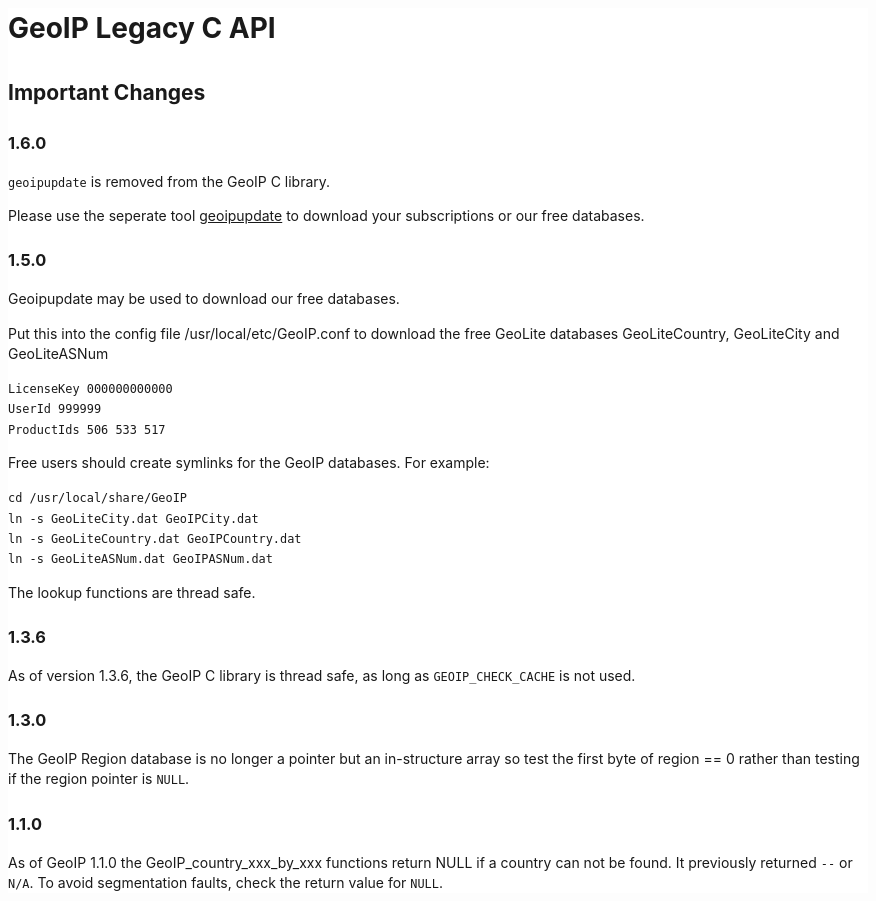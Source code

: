 # GeoIP Legacy C API #

## Important Changes ##

### 1.6.0 ###

`geoipupdate` is removed from the GeoIP C library.

Please use the seperate tool [geoipupdate](https://github.com/maxmind/geoipupdate) to download your subscriptions or our
free databases.

### 1.5.0 ###

Geoipupdate may be used to download our free databases.

Put this into the config file /usr/local/etc/GeoIP.conf
to download the free GeoLite databases GeoLiteCountry, GeoLiteCity and GeoLiteASNum

```
LicenseKey 000000000000
UserId 999999
ProductIds 506 533 517
```

Free users should create symlinks for the GeoIP databases.
For example:

```
cd /usr/local/share/GeoIP
ln -s GeoLiteCity.dat GeoIPCity.dat
ln -s GeoLiteCountry.dat GeoIPCountry.dat
ln -s GeoLiteASNum.dat GeoIPASNum.dat
```

The lookup functions are thread safe.

### 1.3.6 ###

As of version 1.3.6, the GeoIP C library is thread safe, as long as
`GEOIP_CHECK_CACHE` is not used.

### 1.3.0 ###

The GeoIP Region database is no longer a pointer but an in-structure array so
test the first byte of region == 0 rather than testing if the region pointer
is `NULL`.

### 1.1.0 ###

As of GeoIP 1.1.0 the GeoIP_country_xxx_by_xxx functions return NULL if a
country can not be found. It previously returned `--` or `N/A`. To avoid
segmentation faults, check the return value for `NULL`.
